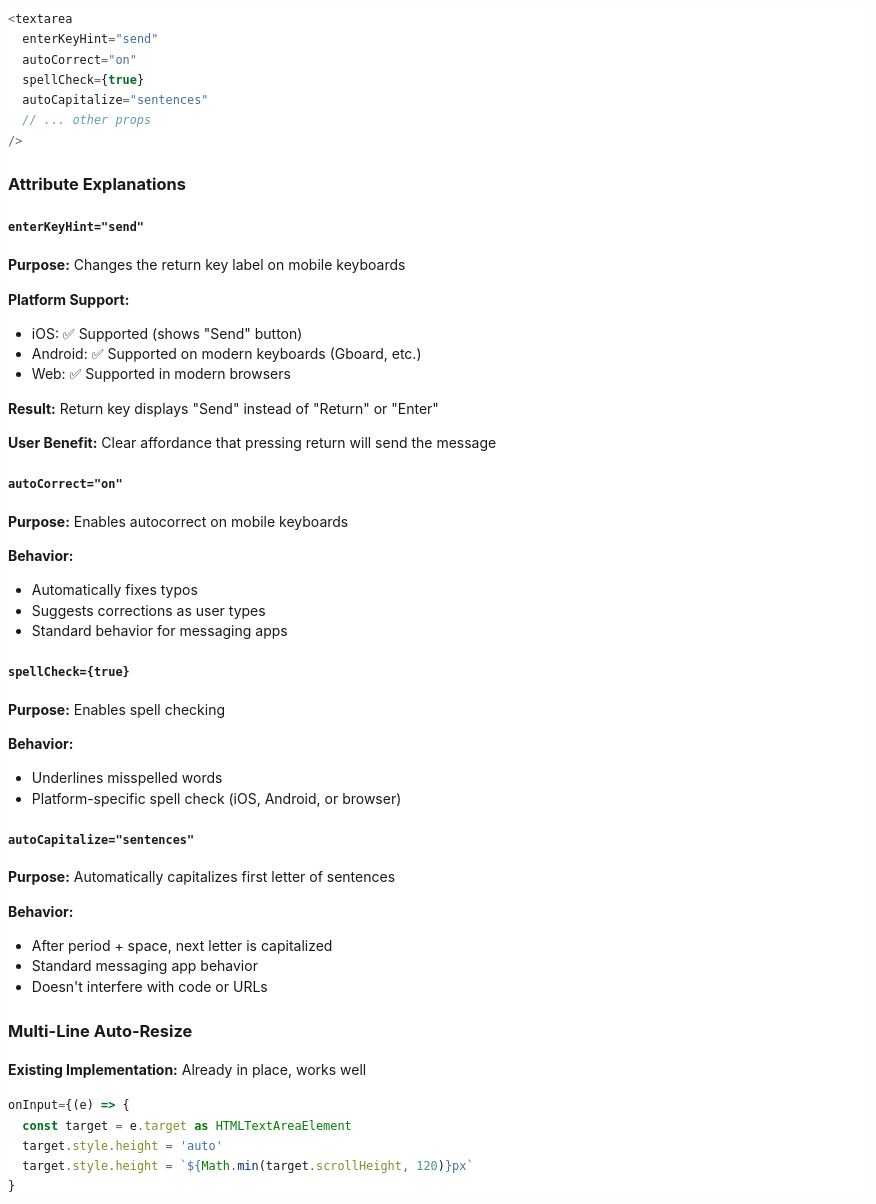 ```typescript
<textarea
  enterKeyHint="send"
  autoCorrect="on"
  spellCheck={true}
  autoCapitalize="sentences"
  // ... other props
/>
```

### Attribute Explanations

#### `enterKeyHint="send"`

**Purpose:** Changes the return key label on mobile keyboards

**Platform Support:**
- iOS: ✅ Supported (shows "Send" button)
- Android: ✅ Supported on modern keyboards (Gboard, etc.)
- Web: ✅ Supported in modern browsers

**Result:** Return key displays "Send" instead of "Return" or "Enter"

**User Benefit:** Clear affordance that pressing return will send the message

#### `autoCorrect="on"`

**Purpose:** Enables autocorrect on mobile keyboards

**Behavior:**
- Automatically fixes typos
- Suggests corrections as user types
- Standard behavior for messaging apps

#### `spellCheck={true}`

**Purpose:** Enables spell checking

**Behavior:**
- Underlines misspelled words
- Platform-specific spell check (iOS, Android, or browser)

#### `autoCapitalize="sentences"`

**Purpose:** Automatically capitalizes first letter of sentences

**Behavior:**
- After period + space, next letter is capitalized
- Standard messaging app behavior
- Doesn't interfere with code or URLs

### Multi-Line Auto-Resize

**Existing Implementation:** Already in place, works well

```typescript
onInput={(e) => {
  const target = e.target as HTMLTextAreaElement
  target.style.height = 'auto'
  target.style.height = `${Math.min(target.scrollHeight, 120)}px`
}
```
